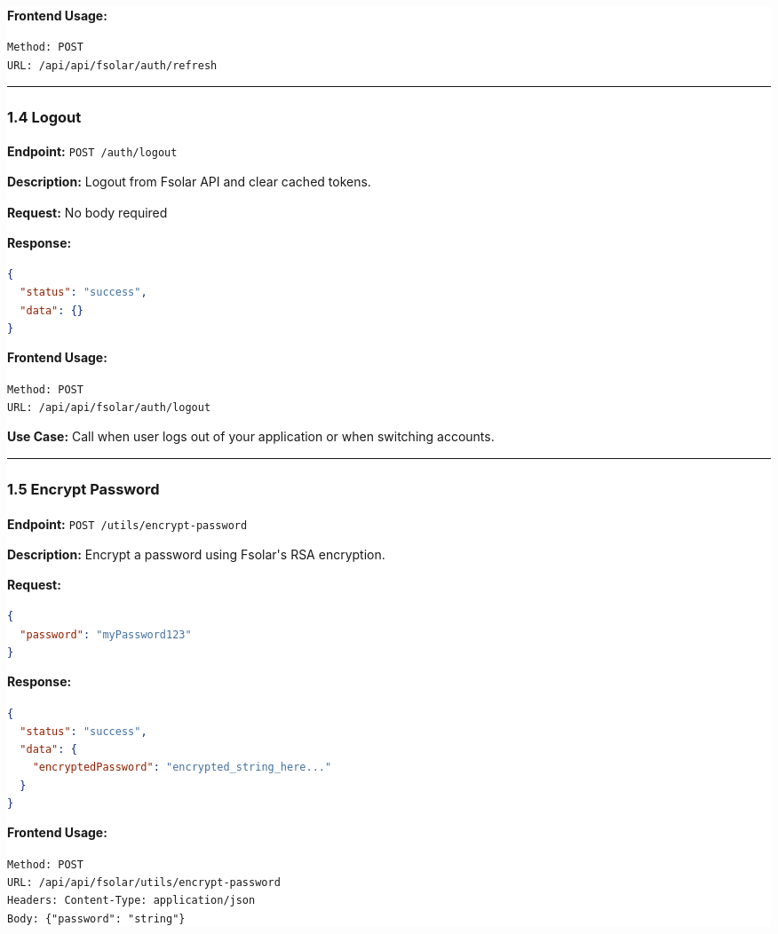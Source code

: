 **Frontend Usage:**
```
Method: POST
URL: /api/api/fsolar/auth/refresh
```

---

### 1.4 Logout

**Endpoint:** `POST /auth/logout`

**Description:** Logout from Fsolar API and clear cached tokens.

**Request:** No body required

**Response:**
```json
{
  "status": "success",
  "data": {}
}
```

**Frontend Usage:**
```
Method: POST
URL: /api/api/fsolar/auth/logout
```

**Use Case:** Call when user logs out of your application or when switching accounts.

---

### 1.5 Encrypt Password

**Endpoint:** `POST /utils/encrypt-password`

**Description:** Encrypt a password using Fsolar's RSA encryption.

**Request:**
```json
{
  "password": "myPassword123"
}
```

**Response:**
```json
{
  "status": "success",
  "data": {
    "encryptedPassword": "encrypted_string_here..."
  }
}
```

**Frontend Usage:**
```
Method: POST
URL: /api/api/fsolar/utils/encrypt-password
Headers: Content-Type: application/json
Body: {"password": "string"}
```
